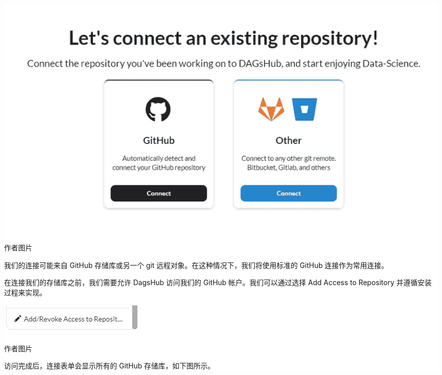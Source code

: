![](img/d35f5b6efaa69f51222bbf94244e10a9.png)

作者图片

我们的连接可能来自 GitHub 存储库或另一个 git 远程对象。在这种情况下，我们将使用标准的 GitHub 连接作为常用连接。

在连接我们的存储库之前，我们需要允许 DagsHub 访问我们的 GitHub 帐户。我们可以通过选择 Add Access to Repository 并遵循安装过程来实现。

![](img/50a4c06da1614f8b0a64291aa0e9bb7f.png)

作者图片

访问完成后，连接表单会显示所有的 GitHub 存储库，如下图所示。
